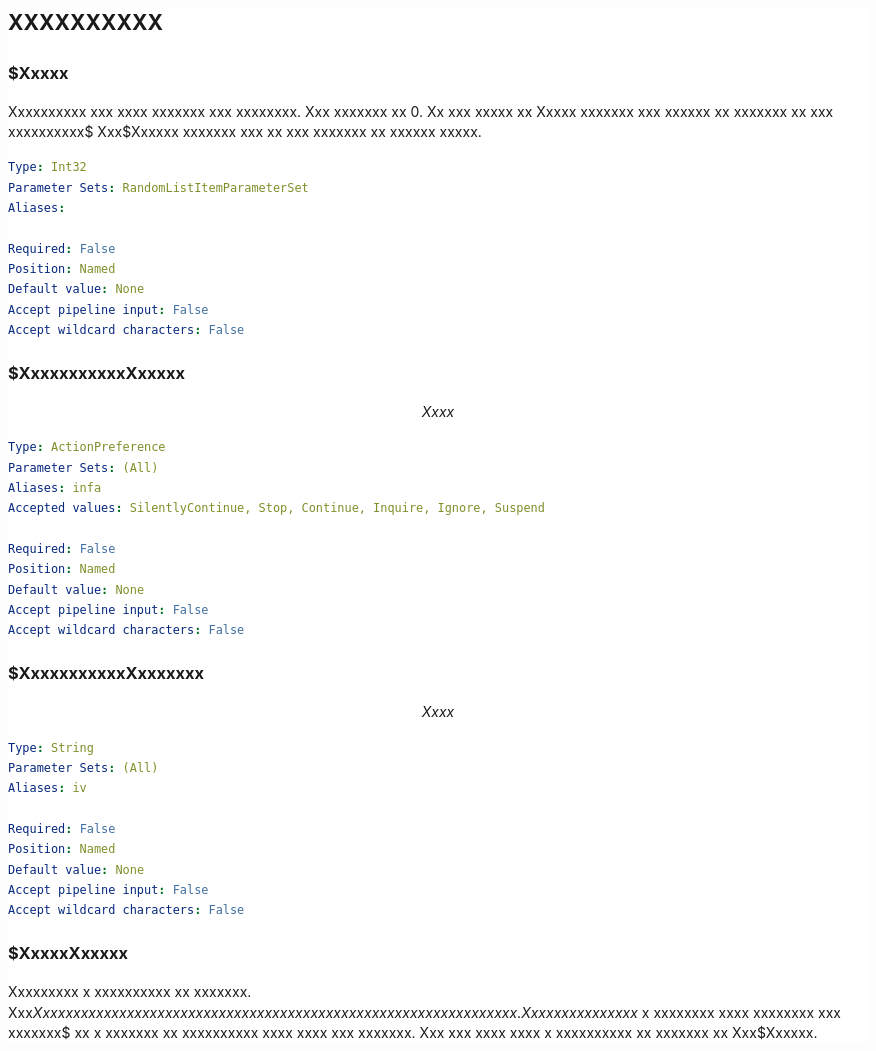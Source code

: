 ## XXXXXXXXXX

### $Xxxxx
Xxxxxxxxxx xxx xxxx xxxxxxx xxx xxxxxxxx.
Xxx xxxxxxx xx 0.
Xx xxx xxxxx xx Xxxxx xxxxxxx xxx xxxxxx xx xxxxxxx xx xxx xxxxxxxxxx$ Xxx$Xxxxxx xxxxxxx xxx xx xxx xxxxxxx xx xxxxxx xxxxx.

```yaml
Type: Int32
Parameter Sets: RandomListItemParameterSet
Aliases: 

Required: False
Position: Named
Default value: None
Accept pipeline input: False
Accept wildcard characters: False
```

### $XxxxxxxxxxxXxxxxx
$$Xxxx$$

```yaml
Type: ActionPreference
Parameter Sets: (All)
Aliases: infa
Accepted values: SilentlyContinue, Stop, Continue, Inquire, Ignore, Suspend

Required: False
Position: Named
Default value: None
Accept pipeline input: False
Accept wildcard characters: False
```

### $XxxxxxxxxxxXxxxxxxx
$$Xxxx$$

```yaml
Type: String
Parameter Sets: (All)
Aliases: iv

Required: False
Position: Named
Default value: None
Accept pipeline input: False
Accept wildcard characters: False
```

### $XxxxxXxxxxx
Xxxxxxxxx x xxxxxxxxxx xx xxxxxxx.
Xxx$Xxxxxx xxxx xxxxxxxx xxxxxxxx xxxxxxx xx xxxxxx xxxxx xxxx xxx xxxxxxxxxx.
Xxxxx xxx xxxxxxx$ x xxxxxxxx xxxx xxxxxxxx xxx xxxxxxx$ xx x xxxxxxx xx xxxxxxxxxx xxxx xxxx xxx xxxxxxx.
Xxx xxx xxxx xxxx x xxxxxxxxxx xx xxxxxxx xx Xxx$Xxxxxx.
